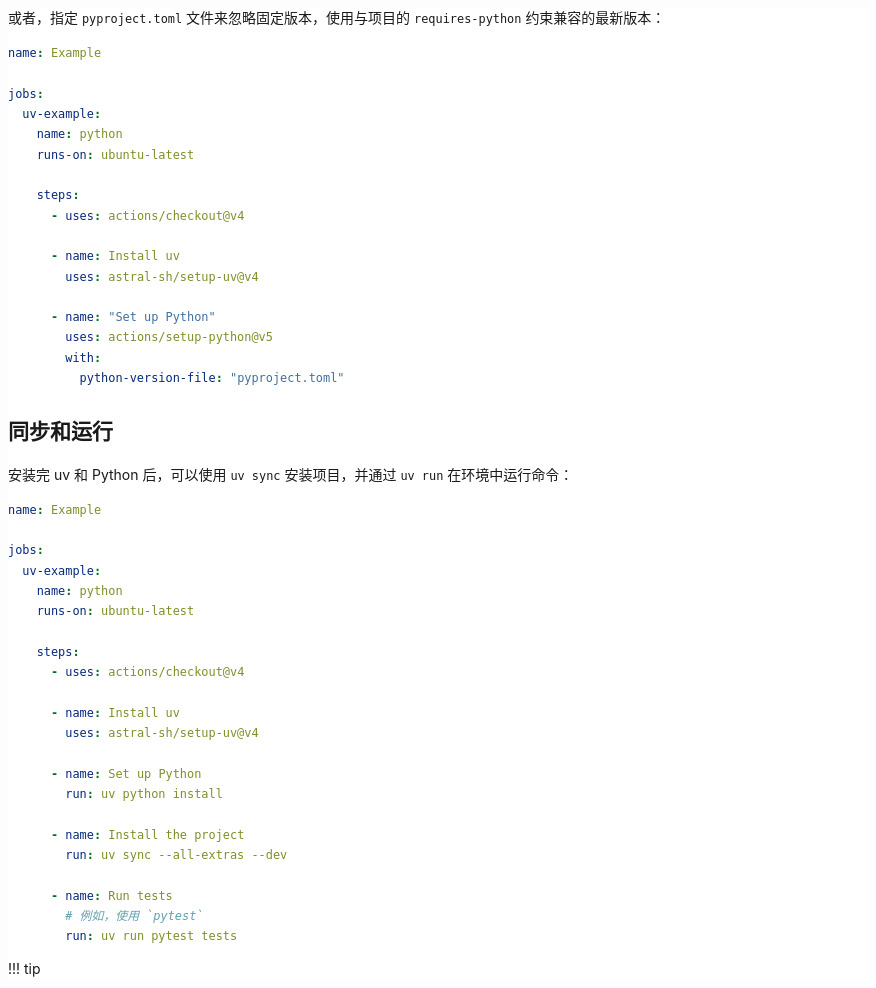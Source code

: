 或者，指定 `pyproject.toml` 文件来忽略固定版本，使用与项目的 `requires-python` 约束兼容的最新版本：

```yaml title="example.yml" hl_lines="17"
name: Example

jobs:
  uv-example:
    name: python
    runs-on: ubuntu-latest

    steps:
      - uses: actions/checkout@v4

      - name: Install uv
        uses: astral-sh/setup-uv@v4

      - name: "Set up Python"
        uses: actions/setup-python@v5
        with:
          python-version-file: "pyproject.toml"
```

## 同步和运行

安装完 uv 和 Python 后，可以使用 `uv sync` 安装项目，并通过 `uv run` 在环境中运行命令：

```yaml title="example.yml" hl_lines="17-22"
name: Example

jobs:
  uv-example:
    name: python
    runs-on: ubuntu-latest

    steps:
      - uses: actions/checkout@v4

      - name: Install uv
        uses: astral-sh/setup-uv@v4

      - name: Set up Python
        run: uv python install

      - name: Install the project
        run: uv sync --all-extras --dev

      - name: Run tests
        # 例如，使用 `pytest`
        run: uv run pytest tests
```

!!! tip
